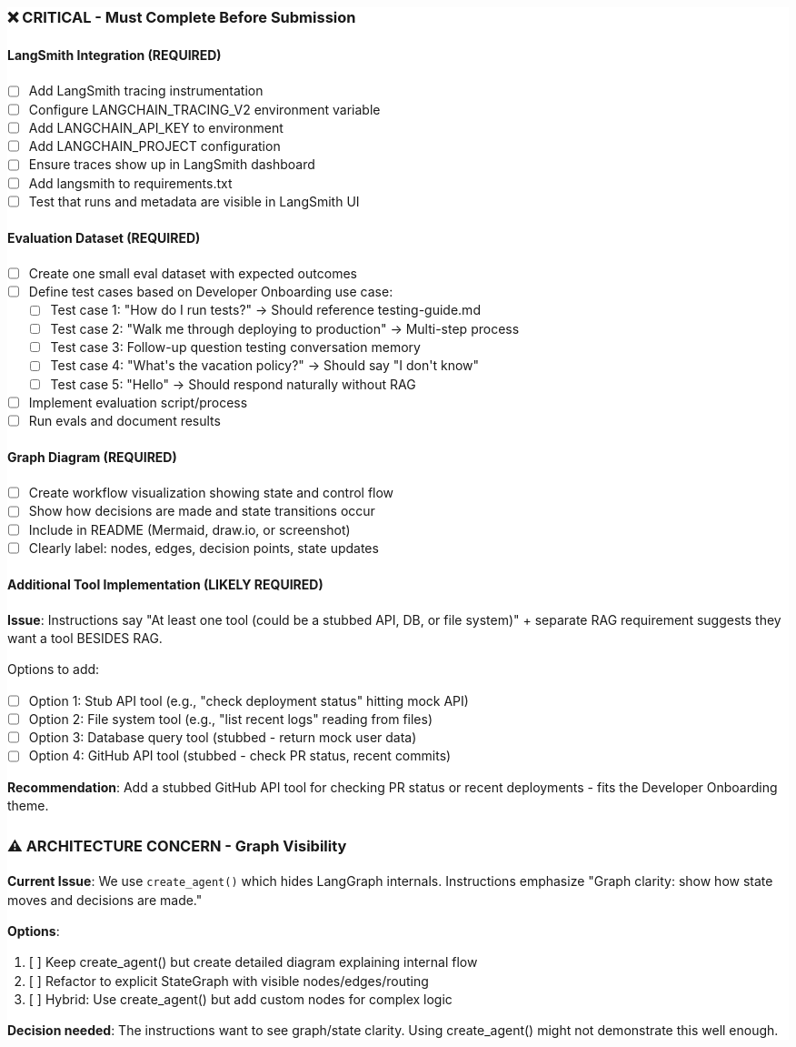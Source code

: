 ### ❌ CRITICAL - Must Complete Before Submission

#### LangSmith Integration (REQUIRED)
- [ ] Add LangSmith tracing instrumentation
- [ ] Configure LANGCHAIN_TRACING_V2 environment variable
- [ ] Add LANGCHAIN_API_KEY to environment
- [ ] Add LANGCHAIN_PROJECT configuration
- [ ] Ensure traces show up in LangSmith dashboard
- [ ] Add langsmith to requirements.txt
- [ ] Test that runs and metadata are visible in LangSmith UI

#### Evaluation Dataset (REQUIRED)
- [ ] Create one small eval dataset with expected outcomes
- [ ] Define test cases based on Developer Onboarding use case:
  - [ ] Test case 1: "How do I run tests?" → Should reference testing-guide.md
  - [ ] Test case 2: "Walk me through deploying to production" → Multi-step process
  - [ ] Test case 3: Follow-up question testing conversation memory
  - [ ] Test case 4: "What's the vacation policy?" → Should say "I don't know"
  - [ ] Test case 5: "Hello" → Should respond naturally without RAG
- [ ] Implement evaluation script/process
- [ ] Run evals and document results

#### Graph Diagram (REQUIRED)
- [ ] Create workflow visualization showing state and control flow
- [ ] Show how decisions are made and state transitions occur
- [ ] Include in README (Mermaid, draw.io, or screenshot)
- [ ] Clearly label: nodes, edges, decision points, state updates

#### Additional Tool Implementation (LIKELY REQUIRED)
**Issue**: Instructions say "At least one tool (could be a stubbed API, DB, or file system)" + separate RAG requirement suggests they want a tool BESIDES RAG.

Options to add:
- [ ] Option 1: Stub API tool (e.g., "check deployment status" hitting mock API)
- [ ] Option 2: File system tool (e.g., "list recent logs" reading from files)
- [ ] Option 3: Database query tool (stubbed - return mock user data)
- [ ] Option 4: GitHub API tool (stubbed - check PR status, recent commits)

**Recommendation**: Add a stubbed GitHub API tool for checking PR status or recent deployments - fits the Developer Onboarding theme.

### ⚠️ ARCHITECTURE CONCERN - Graph Visibility

**Current Issue**: We use `create_agent()` which hides LangGraph internals. Instructions emphasize "Graph clarity: show how state moves and decisions are made."

**Options**:
1. [ ] Keep create_agent() but create detailed diagram explaining internal flow
2. [ ] Refactor to explicit StateGraph with visible nodes/edges/routing
3. [ ] Hybrid: Use create_agent() but add custom nodes for complex logic

**Decision needed**: The instructions want to see graph/state clarity. Using create_agent() might not demonstrate this well enough.

